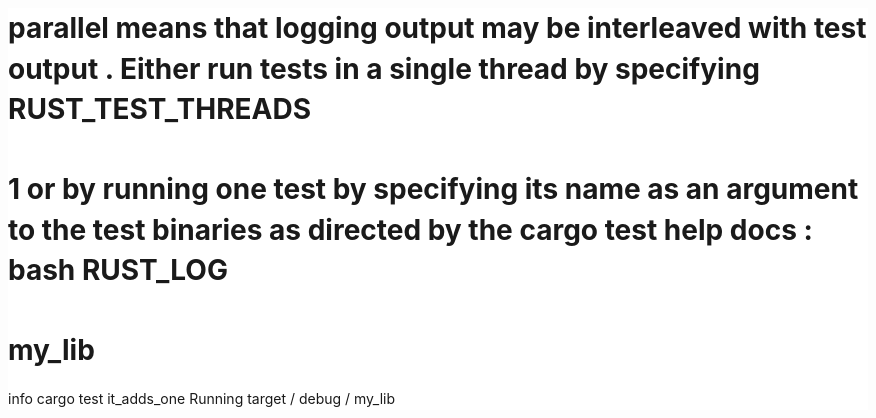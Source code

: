 parallel
means
that
logging
output
may
be
interleaved
with
test
output
.
Either
run
tests
in
a
single
thread
by
specifying
RUST_TEST_THREADS
=
1
or
by
running
one
test
by
specifying
its
name
as
an
argument
to
the
test
binaries
as
directed
by
the
cargo
test
help
docs
:
bash
RUST_LOG
=
my_lib
=
info
cargo
test
it_adds_one
Running
target
/
debug
/
my_lib